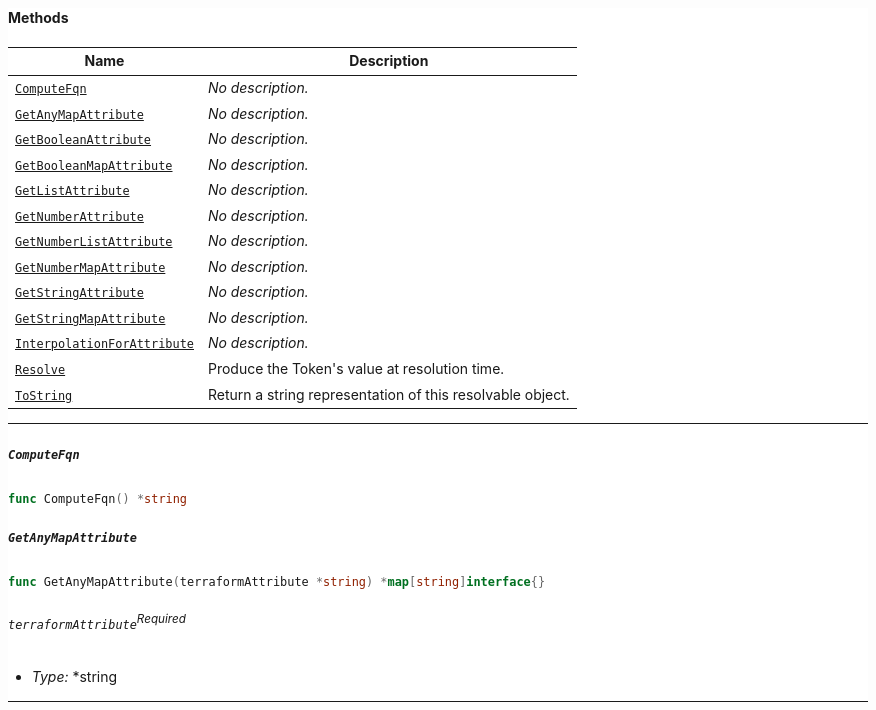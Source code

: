 
#### Methods <a name="Methods" id="Methods"></a>

| **Name** | **Description** |
| --- | --- |
| <code><a href="#rhizo-co-terraform-provider-lacework.alertChannelAwsS3.AlertChannelAwsS3CredentialsOutputReference.computeFqn">ComputeFqn</a></code> | *No description.* |
| <code><a href="#rhizo-co-terraform-provider-lacework.alertChannelAwsS3.AlertChannelAwsS3CredentialsOutputReference.getAnyMapAttribute">GetAnyMapAttribute</a></code> | *No description.* |
| <code><a href="#rhizo-co-terraform-provider-lacework.alertChannelAwsS3.AlertChannelAwsS3CredentialsOutputReference.getBooleanAttribute">GetBooleanAttribute</a></code> | *No description.* |
| <code><a href="#rhizo-co-terraform-provider-lacework.alertChannelAwsS3.AlertChannelAwsS3CredentialsOutputReference.getBooleanMapAttribute">GetBooleanMapAttribute</a></code> | *No description.* |
| <code><a href="#rhizo-co-terraform-provider-lacework.alertChannelAwsS3.AlertChannelAwsS3CredentialsOutputReference.getListAttribute">GetListAttribute</a></code> | *No description.* |
| <code><a href="#rhizo-co-terraform-provider-lacework.alertChannelAwsS3.AlertChannelAwsS3CredentialsOutputReference.getNumberAttribute">GetNumberAttribute</a></code> | *No description.* |
| <code><a href="#rhizo-co-terraform-provider-lacework.alertChannelAwsS3.AlertChannelAwsS3CredentialsOutputReference.getNumberListAttribute">GetNumberListAttribute</a></code> | *No description.* |
| <code><a href="#rhizo-co-terraform-provider-lacework.alertChannelAwsS3.AlertChannelAwsS3CredentialsOutputReference.getNumberMapAttribute">GetNumberMapAttribute</a></code> | *No description.* |
| <code><a href="#rhizo-co-terraform-provider-lacework.alertChannelAwsS3.AlertChannelAwsS3CredentialsOutputReference.getStringAttribute">GetStringAttribute</a></code> | *No description.* |
| <code><a href="#rhizo-co-terraform-provider-lacework.alertChannelAwsS3.AlertChannelAwsS3CredentialsOutputReference.getStringMapAttribute">GetStringMapAttribute</a></code> | *No description.* |
| <code><a href="#rhizo-co-terraform-provider-lacework.alertChannelAwsS3.AlertChannelAwsS3CredentialsOutputReference.interpolationForAttribute">InterpolationForAttribute</a></code> | *No description.* |
| <code><a href="#rhizo-co-terraform-provider-lacework.alertChannelAwsS3.AlertChannelAwsS3CredentialsOutputReference.resolve">Resolve</a></code> | Produce the Token's value at resolution time. |
| <code><a href="#rhizo-co-terraform-provider-lacework.alertChannelAwsS3.AlertChannelAwsS3CredentialsOutputReference.toString">ToString</a></code> | Return a string representation of this resolvable object. |

---

##### `ComputeFqn` <a name="ComputeFqn" id="rhizo-co-terraform-provider-lacework.alertChannelAwsS3.AlertChannelAwsS3CredentialsOutputReference.computeFqn"></a>

```go
func ComputeFqn() *string
```

##### `GetAnyMapAttribute` <a name="GetAnyMapAttribute" id="rhizo-co-terraform-provider-lacework.alertChannelAwsS3.AlertChannelAwsS3CredentialsOutputReference.getAnyMapAttribute"></a>

```go
func GetAnyMapAttribute(terraformAttribute *string) *map[string]interface{}
```

###### `terraformAttribute`<sup>Required</sup> <a name="terraformAttribute" id="rhizo-co-terraform-provider-lacework.alertChannelAwsS3.AlertChannelAwsS3CredentialsOutputReference.getAnyMapAttribute.parameter.terraformAttribute"></a>

- *Type:* *string

---
